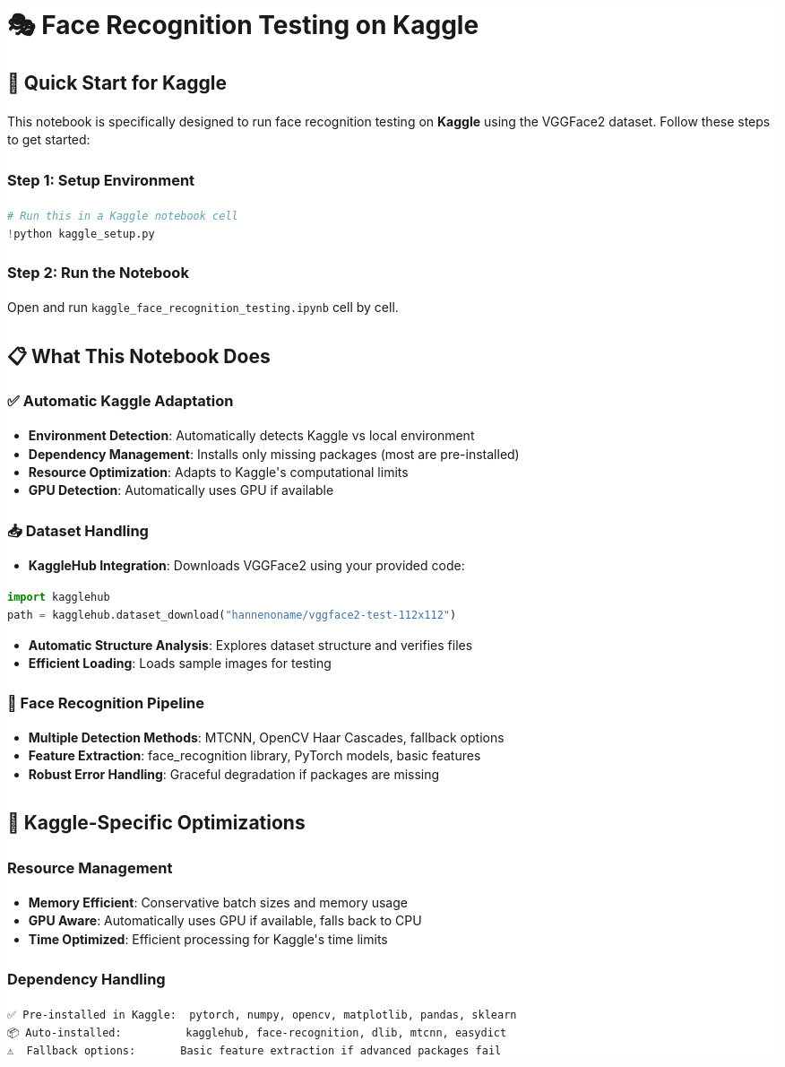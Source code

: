 # 🎭 Face Recognition Testing on Kaggle

## 🚀 Quick Start for Kaggle

This notebook is specifically designed to run face recognition testing on **Kaggle** using the VGGFace2 dataset. Follow these steps to get started:

### Step 1: Setup Environment
```python
# Run this in a Kaggle notebook cell
!python kaggle_setup.py
```

### Step 2: Run the Notebook
Open and run `kaggle_face_recognition_testing.ipynb` cell by cell.

## 📋 What This Notebook Does

### ✅ Automatic Kaggle Adaptation
- **Environment Detection**: Automatically detects Kaggle vs local environment
- **Dependency Management**: Installs only missing packages (most are pre-installed)
- **Resource Optimization**: Adapts to Kaggle's computational limits
- **GPU Detection**: Automatically uses GPU if available

### 📥 Dataset Handling
- **KaggleHub Integration**: Downloads VGGFace2 using your provided code:
```python
import kagglehub
path = kagglehub.dataset_download("hannenoname/vggface2-test-112x112")
```
- **Automatic Structure Analysis**: Explores dataset structure and verifies files
- **Efficient Loading**: Loads sample images for testing

### 🤖 Face Recognition Pipeline
- **Multiple Detection Methods**: MTCNN, OpenCV Haar Cascades, fallback options
- **Feature Extraction**: face_recognition library, PyTorch models, basic features
- **Robust Error Handling**: Graceful degradation if packages are missing

## 🔧 Kaggle-Specific Optimizations

### Resource Management
- **Memory Efficient**: Conservative batch sizes and memory usage
- **GPU Aware**: Automatically uses GPU if available, falls back to CPU
- **Time Optimized**: Efficient processing for Kaggle's time limits

### Dependency Handling
```
✅ Pre-installed in Kaggle:  pytorch, numpy, opencv, matplotlib, pandas, sklearn
📦 Auto-installed:          kagglehub, face-recognition, dlib, mtcnn, easydict
⚠️  Fallback options:       Basic feature extraction if advanced packages fail
```
